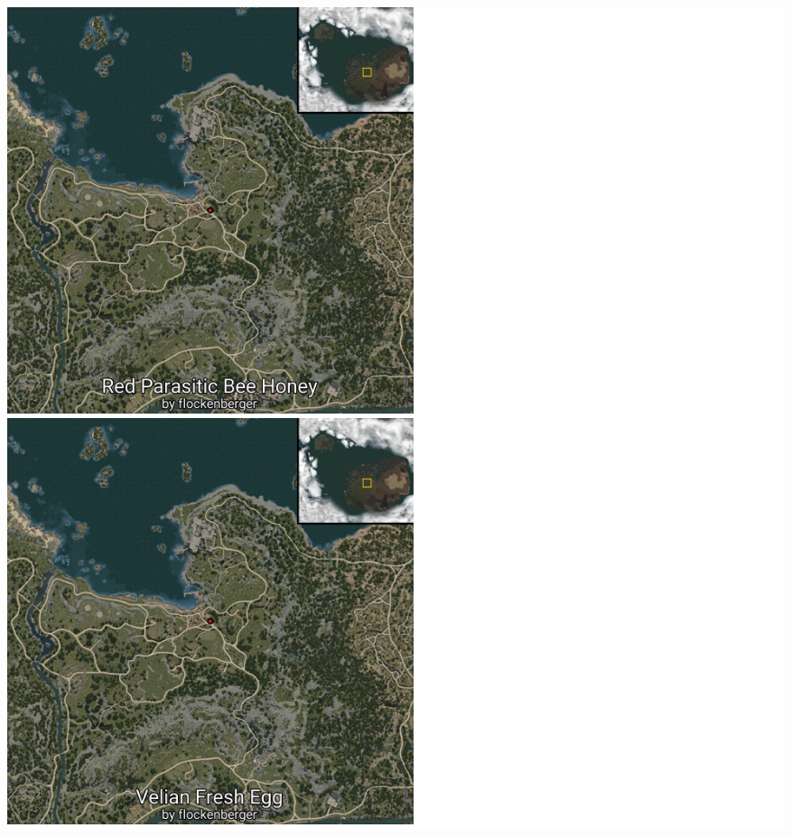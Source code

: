 <img src="./Food of Balenos_Red Parasitic Bee Honey_Preview.webp" width="450"/> <img src="./Food of Balenos_Velian Fresh Egg_Preview.webp" width="450"/>